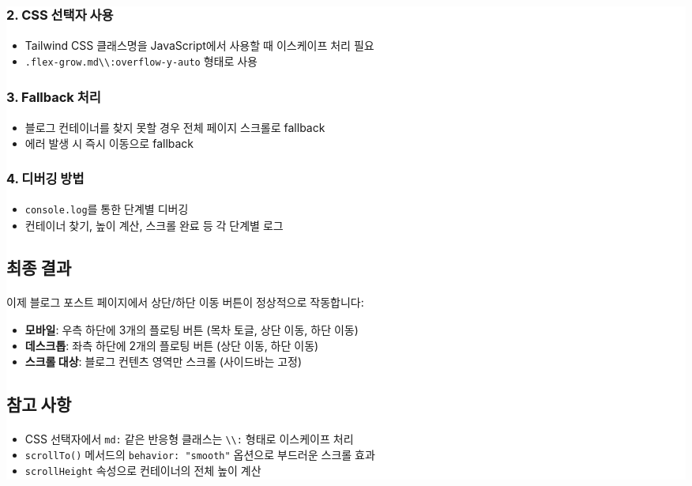 ### 2. CSS 선택자 사용

- Tailwind CSS 클래스명을 JavaScript에서 사용할 때 이스케이프 처리 필요
- `.flex-grow.md\\:overflow-y-auto` 형태로 사용

### 3. Fallback 처리

- 블로그 컨테이너를 찾지 못할 경우 전체 페이지 스크롤로 fallback
- 에러 발생 시 즉시 이동으로 fallback

### 4. 디버깅 방법

- `console.log`를 통한 단계별 디버깅
- 컨테이너 찾기, 높이 계산, 스크롤 완료 등 각 단계별 로그

## 최종 결과

이제 블로그 포스트 페이지에서 상단/하단 이동 버튼이 정상적으로 작동합니다:

- **모바일**: 우측 하단에 3개의 플로팅 버튼 (목차 토글, 상단 이동, 하단 이동)
- **데스크톱**: 좌측 하단에 2개의 플로팅 버튼 (상단 이동, 하단 이동)
- **스크롤 대상**: 블로그 컨텐츠 영역만 스크롤 (사이드바는 고정)

## 참고 사항

- CSS 선택자에서 `md:` 같은 반응형 클래스는 `\\:` 형태로 이스케이프 처리
- `scrollTo()` 메서드의 `behavior: "smooth"` 옵션으로 부드러운 스크롤 효과
- `scrollHeight` 속성으로 컨테이너의 전체 높이 계산
